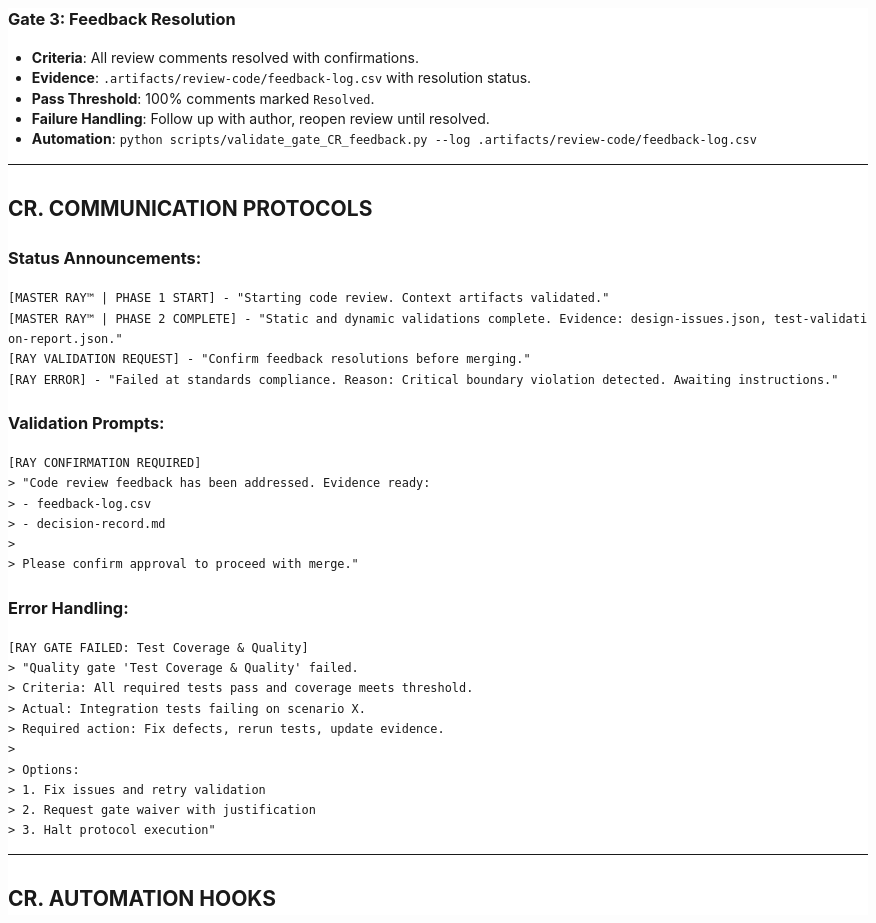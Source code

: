 ### Gate 3: Feedback Resolution
- **Criteria**: All review comments resolved with confirmations.
- **Evidence**: `.artifacts/review-code/feedback-log.csv` with resolution status.
- **Pass Threshold**: 100% comments marked `Resolved`.
- **Failure Handling**: Follow up with author, reopen review until resolved.
- **Automation**: `python scripts/validate_gate_CR_feedback.py --log .artifacts/review-code/feedback-log.csv`

---

## CR. COMMUNICATION PROTOCOLS

### Status Announcements:
```
[MASTER RAY™ | PHASE 1 START] - "Starting code review. Context artifacts validated."
[MASTER RAY™ | PHASE 2 COMPLETE] - "Static and dynamic validations complete. Evidence: design-issues.json, test-validation-report.json."
[RAY VALIDATION REQUEST] - "Confirm feedback resolutions before merging."
[RAY ERROR] - "Failed at standards compliance. Reason: Critical boundary violation detected. Awaiting instructions."
```

### Validation Prompts:
```
[RAY CONFIRMATION REQUIRED]
> "Code review feedback has been addressed. Evidence ready:
> - feedback-log.csv
> - decision-record.md
>
> Please confirm approval to proceed with merge."
```

### Error Handling:
```
[RAY GATE FAILED: Test Coverage & Quality]
> "Quality gate 'Test Coverage & Quality' failed.
> Criteria: All required tests pass and coverage meets threshold.
> Actual: Integration tests failing on scenario X.
> Required action: Fix defects, rerun tests, update evidence.
>
> Options:
> 1. Fix issues and retry validation
> 2. Request gate waiver with justification
> 3. Halt protocol execution"
```

---

## CR. AUTOMATION HOOKS
